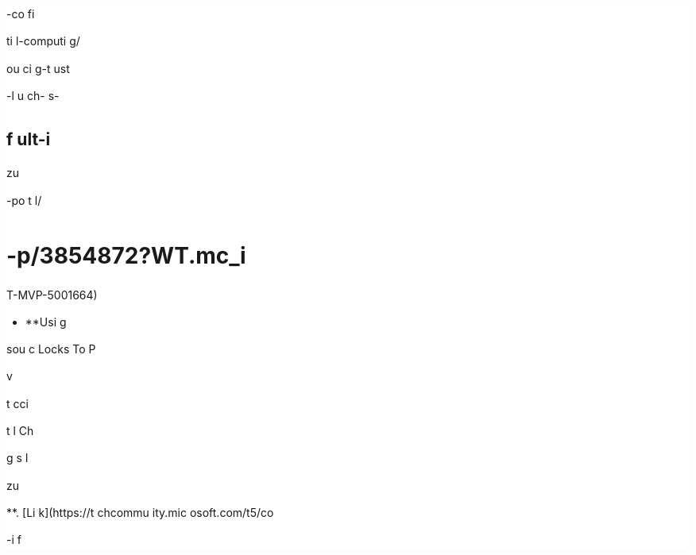 -co
fi


ti
l-computi
g/


ou
ci
g-t
ust

-l
u
ch-
s-

f
ult-i
-
zu

-po
t
l/

-p/3854872?WT.mc_i
=
T-MVP-5001664)
- **Usi
g 

sou
c
 Locks To P

v

t 
cci


t
l Ch

g
s I
 
zu

**. [Li
k](https://t
chcommu
ity.mic
osoft.com/t5/co

-i
f
